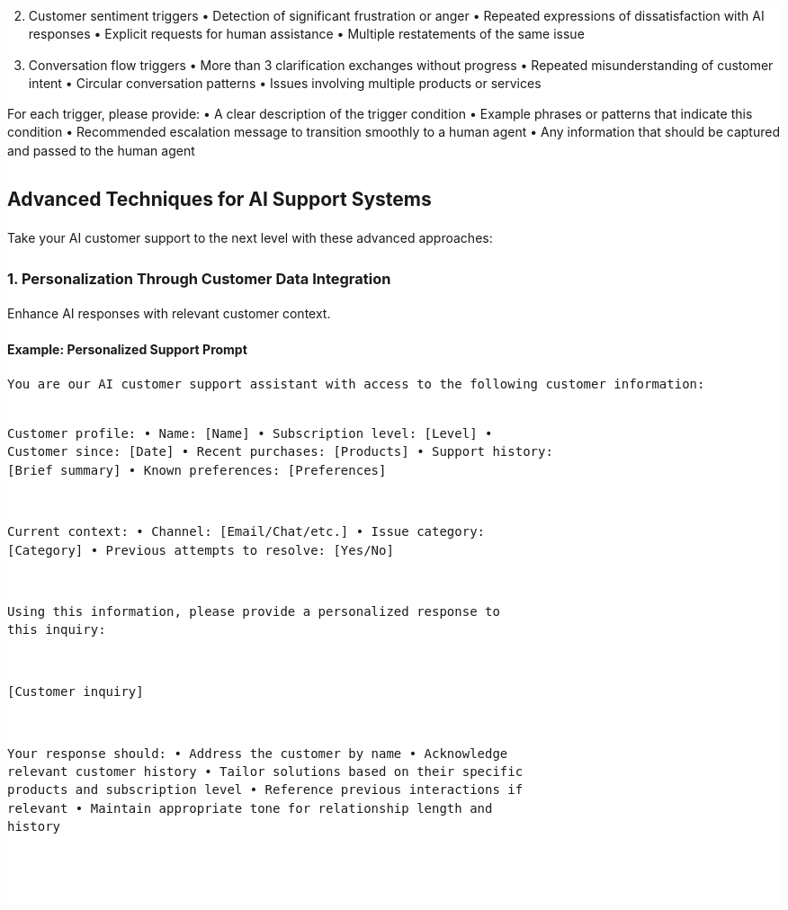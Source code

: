 2. Customer sentiment triggers
   • Detection of significant frustration or anger
   • Repeated expressions of dissatisfaction with AI responses
   • Explicit requests for human assistance
   • Multiple restatements of the same issue

3. Conversation flow triggers
   • More than 3 clarification exchanges without progress
   • Repeated misunderstanding of customer intent
   • Circular conversation patterns
   • Issues involving multiple products or services

For each trigger, please provide:
• A clear description of the trigger condition
• Example phrases or patterns that indicate this condition
• Recommended escalation message to transition smoothly to a human agent
• Any information that should be captured and passed to the human agent</pre>
</div>

## Advanced Techniques for AI Support Systems

Take your AI customer support to the next level with these advanced approaches:

### 1. Personalization Through Customer Data Integration

Enhance AI responses with relevant customer context.

<div class="example-box">
  <h4>Example: Personalized Support Prompt</h4>
  <pre>
You are our AI customer support assistant with access to the following customer information:

Customer profile:
• Name: [Name]
• Subscription level: [Level]
• Customer since: [Date]
• Recent purchases: [Products]
• Support history: [Brief summary]
• Known preferences: [Preferences]

Current context:
• Channel: [Email/Chat/etc.]
• Issue category: [Category]
• Previous attempts to resolve: [Yes/No]

Using this information, please provide a personalized response to this inquiry:

[Customer inquiry]

Your response should:
• Address the customer by name
• Acknowledge relevant customer history
• Tailor solutions based on their specific products and subscription level
• Reference previous interactions if relevant
• Maintain appropriate tone for relationship length and history
